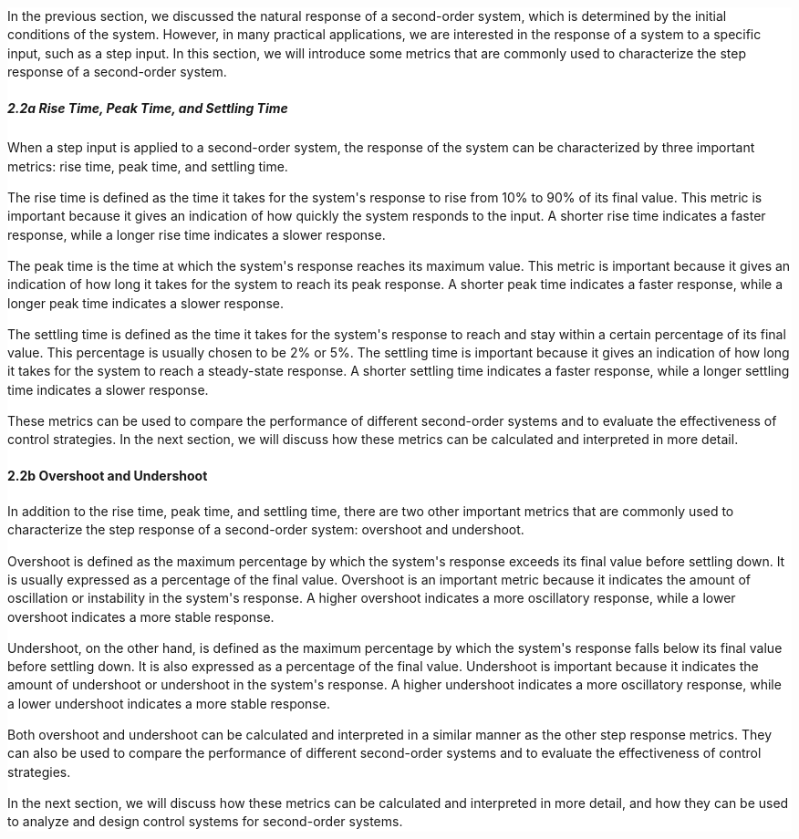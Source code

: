 In the previous section, we discussed the natural response of a second-order system, which is determined by the initial conditions of the system. However, in many practical applications, we are interested in the response of a system to a specific input, such as a step input. In this section, we will introduce some metrics that are commonly used to characterize the step response of a second-order system.

##### 2.2a Rise Time, Peak Time, and Settling Time

When a step input is applied to a second-order system, the response of the system can be characterized by three important metrics: rise time, peak time, and settling time.

The rise time is defined as the time it takes for the system's response to rise from 10% to 90% of its final value. This metric is important because it gives an indication of how quickly the system responds to the input. A shorter rise time indicates a faster response, while a longer rise time indicates a slower response.

The peak time is the time at which the system's response reaches its maximum value. This metric is important because it gives an indication of how long it takes for the system to reach its peak response. A shorter peak time indicates a faster response, while a longer peak time indicates a slower response.

The settling time is defined as the time it takes for the system's response to reach and stay within a certain percentage of its final value. This percentage is usually chosen to be 2% or 5%. The settling time is important because it gives an indication of how long it takes for the system to reach a steady-state response. A shorter settling time indicates a faster response, while a longer settling time indicates a slower response.

These metrics can be used to compare the performance of different second-order systems and to evaluate the effectiveness of control strategies. In the next section, we will discuss how these metrics can be calculated and interpreted in more detail.


#### 2.2b Overshoot and Undershoot

In addition to the rise time, peak time, and settling time, there are two other important metrics that are commonly used to characterize the step response of a second-order system: overshoot and undershoot.

Overshoot is defined as the maximum percentage by which the system's response exceeds its final value before settling down. It is usually expressed as a percentage of the final value. Overshoot is an important metric because it indicates the amount of oscillation or instability in the system's response. A higher overshoot indicates a more oscillatory response, while a lower overshoot indicates a more stable response.

Undershoot, on the other hand, is defined as the maximum percentage by which the system's response falls below its final value before settling down. It is also expressed as a percentage of the final value. Undershoot is important because it indicates the amount of undershoot or undershoot in the system's response. A higher undershoot indicates a more oscillatory response, while a lower undershoot indicates a more stable response.

Both overshoot and undershoot can be calculated and interpreted in a similar manner as the other step response metrics. They can also be used to compare the performance of different second-order systems and to evaluate the effectiveness of control strategies.

In the next section, we will discuss how these metrics can be calculated and interpreted in more detail, and how they can be used to analyze and design control systems for second-order systems.
